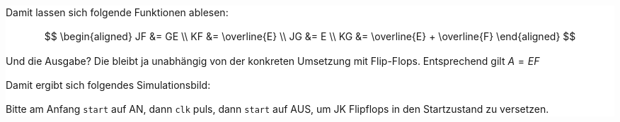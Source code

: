 Damit lassen sich folgende Funktionen ablesen:

$$
\begin{aligned}
JF &= GE \\
KF &= \overline{E} \\
JG &= E \\
KG &= \overline{E} + \overline{F}
\end{aligned}
$$

Und die Ausgabe? Die bleibt ja unabhängig von der konkreten Umsetzung mit Flip-Flops. Entsprechend gilt $A = EF$

Damit ergibt sich folgendes Simulationsbild:

Bitte am Anfang `start` auf AN, dann `clk` puls, dann `start` auf AUS, um JK Flipflops in den Startzustand zu versetzen.

```json @DigiSim.evalJson
```